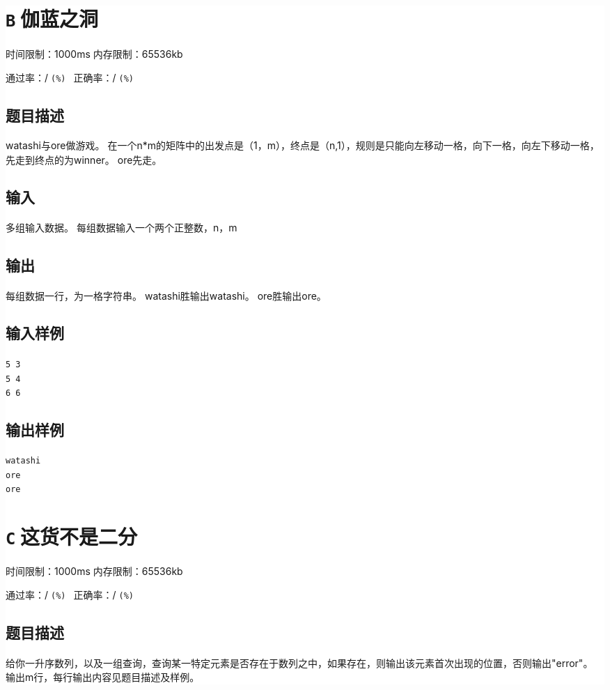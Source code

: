 # `B` 伽蓝之洞

时间限制：1000ms  内存限制：65536kb

通过率：/ `(%) `  正确率：/ `(%)`

## 题目描述

watashi与ore做游戏。
在一个n*m的矩阵中的出发点是（1，m），终点是（n,1），规则是只能向左移动一格，向下一格，向左下移动一格，先走到终点的为winner。
ore先走。

## 输入

多组输入数据。
每组数据输入一个两个正整数，n，m

## 输出

每组数据一行，为一格字符串。
watashi胜输出watashi。
ore胜输出ore。

## 输入样例

```
5 3
5 4
6 6
```

## 输出样例

```
watashi
ore
ore
```



# `C` 这货不是二分

时间限制：1000ms  内存限制：65536kb

通过率：/ `(%) `  正确率：/ `(%)`

## 题目描述

给你一升序数列，以及一组查询，查询某一特定元素是否存在于数列之中，如果存在，则输出该元素首次出现的位置，否则输出"error"。
输出m行，每行输出内容见题目描述及样例。
